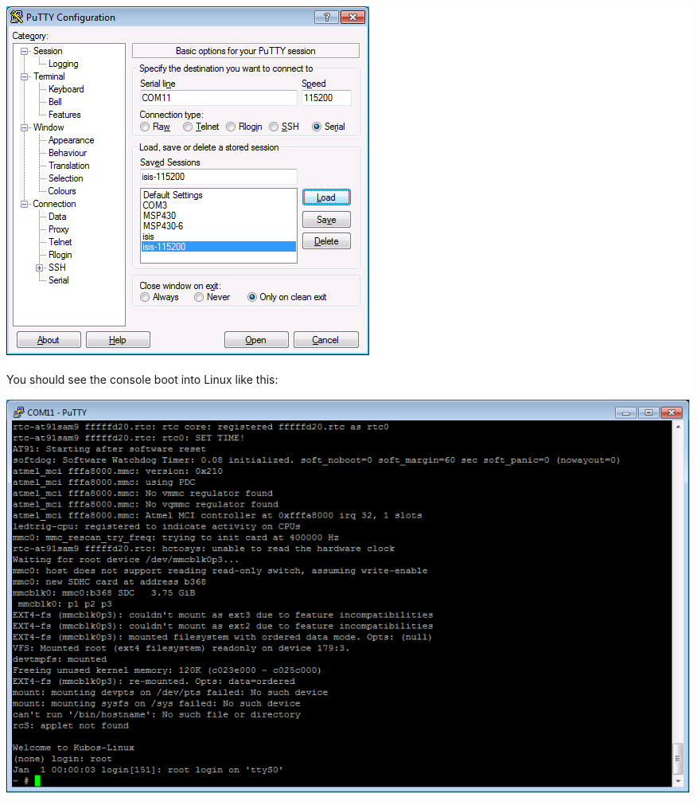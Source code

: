 ![PuTTY Connection](images/iOBC/putty_connection.png)

You should see the console boot into Linux like this:

![Linux Console](images/iOBC/linux_console.png)
